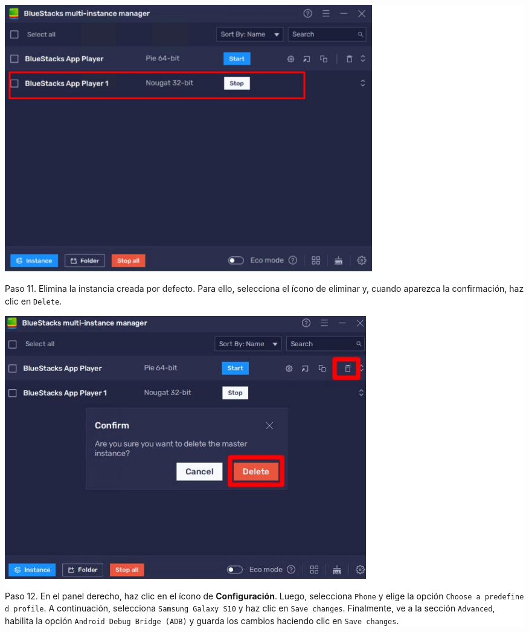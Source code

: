 ![cap4](../images/cap_0_10.png)

Paso 11. Elimina la instancia creada por defecto. Para ello, selecciona el ícono de eliminar y, cuando aparezca la confirmación, haz clic en `Delete`.

![cap4](../images/cap_0_11.png)

Paso 12. En el panel derecho, haz clic en el ícono de **Configuración**. Luego, selecciona `Phone` y elige la opción `Choose a predefined profile`. A continuación, selecciona `Samsung Galaxy S10` y haz clic en `Save changes`. Finalmente, ve a la sección `Advanced`, habilita la opción `Android Debug Bridge (ADB)` y guarda los cambios haciendo clic en `Save changes`.
